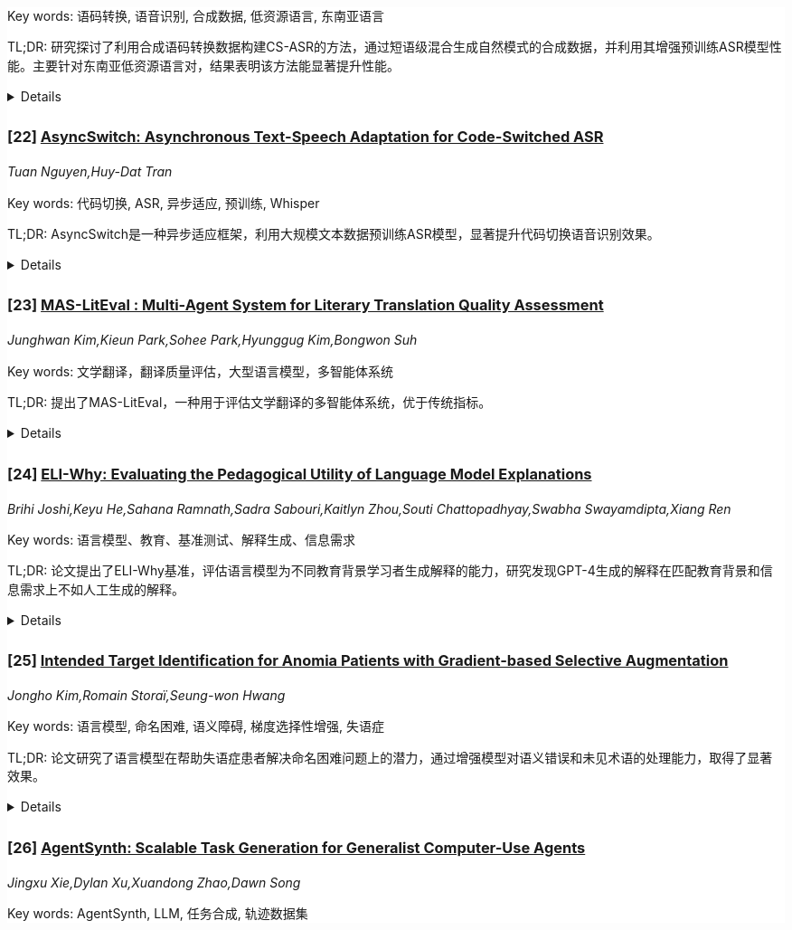 Key words: 语码转换, 语音识别, 合成数据, 低资源语言, 东南亚语言

TL;DR: 研究探讨了利用合成语码转换数据构建CS-ASR的方法，通过短语级混合生成自然模式的合成数据，并利用其增强预训练ASR模型性能。主要针对东南亚低资源语言对，结果表明该方法能显著提升性能。

<details><summary>Details</summary></details>


### [22] [AsyncSwitch: Asynchronous Text-Speech Adaptation for Code-Switched ASR](https://arxiv.org/abs/2506.14190)
*Tuan Nguyen,Huy-Dat Tran*

Key words: 代码切换, ASR, 异步适应, 预训练, Whisper

TL;DR: AsyncSwitch是一种异步适应框架，利用大规模文本数据预训练ASR模型，显著提升代码切换语音识别效果。

<details><summary>Details</summary></details>


### [23] [MAS-LitEval : Multi-Agent System for Literary Translation Quality Assessment](https://arxiv.org/abs/2506.14199)
*Junghwan Kim,Kieun Park,Sohee Park,Hyunggug Kim,Bongwon Suh*

Key words: 文学翻译，翻译质量评估，大型语言模型，多智能体系统

TL;DR: 提出了MAS-LitEval，一种用于评估文学翻译的多智能体系统，优于传统指标。

<details><summary>Details</summary></details>


### [24] [ELI-Why: Evaluating the Pedagogical Utility of Language Model Explanations](https://arxiv.org/abs/2506.14200)
*Brihi Joshi,Keyu He,Sahana Ramnath,Sadra Sabouri,Kaitlyn Zhou,Souti Chattopadhyay,Swabha Swayamdipta,Xiang Ren*

Key words: 语言模型、教育、基准测试、解释生成、信息需求

TL;DR: 论文提出了ELI-Why基准，评估语言模型为不同教育背景学习者生成解释的能力，研究发现GPT-4生成的解释在匹配教育背景和信息需求上不如人工生成的解释。

<details><summary>Details</summary></details>


### [25] [Intended Target Identification for Anomia Patients with Gradient-based Selective Augmentation](https://arxiv.org/abs/2506.14203)
*Jongho Kim,Romain Storaï,Seung-won Hwang*

Key words: 语言模型, 命名困难, 语义障碍, 梯度选择性增强, 失语症

TL;DR: 论文研究了语言模型在帮助失语症患者解决命名困难问题上的潜力，通过增强模型对语义错误和未见术语的处理能力，取得了显著效果。

<details><summary>Details</summary></details>


### [26] [AgentSynth: Scalable Task Generation for Generalist Computer-Use Agents](https://arxiv.org/abs/2506.14205)
*Jingxu Xie,Dylan Xu,Xuandong Zhao,Dawn Song*

Key words: AgentSynth, LLM, 任务合成, 轨迹数据集
